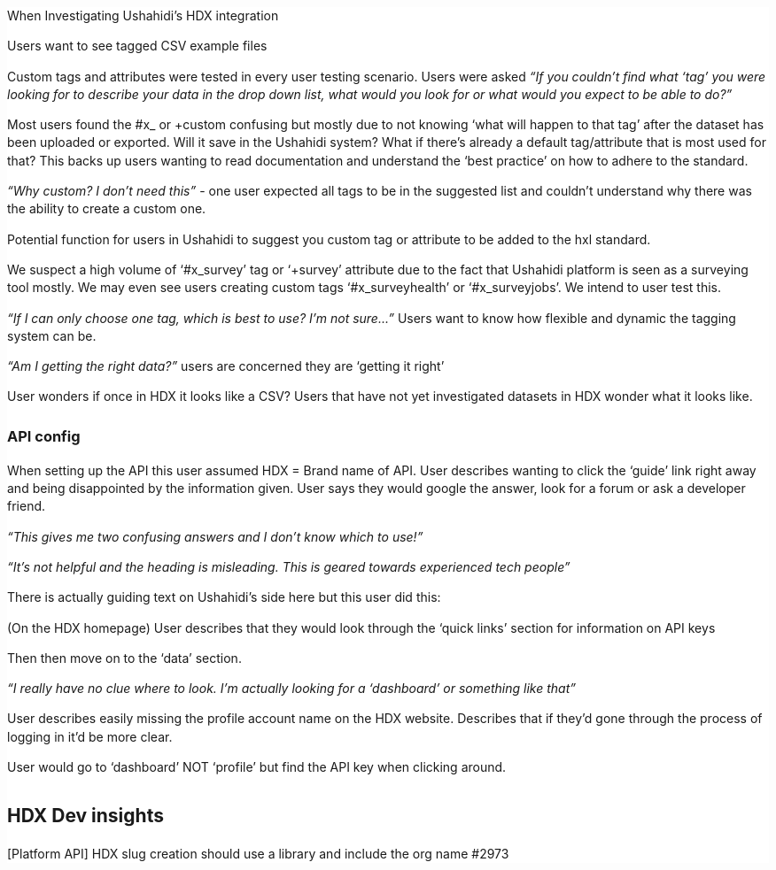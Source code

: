 When Investigating Ushahidi’s HDX integration

Users want to see tagged CSV example files

Custom tags and attributes were tested in every user testing scenario. Users were asked _“If you couldn’t find what ‘tag’ you were looking for to describe your data in the drop down list, what would you look for or what would you expect to be able to do?”_

Most users found the \#x\_ or +custom confusing but mostly due to not knowing ‘what will happen to that tag’ after the dataset has been uploaded or exported. Will it save in the Ushahidi system? What if there’s already a default tag/attribute that is most used for that? This backs up users wanting to read documentation and understand the ‘best practice’ on how to adhere to the standard.

_“Why custom? I don’t need this”_ - one user expected all tags to be in the suggested list and couldn’t understand why there was the ability to create a custom one.

Potential function for users in Ushahidi to suggest you custom tag or attribute to be added to the hxl standard.

We suspect a high volume of ‘\#x\_survey’ tag or ‘+survey’ attribute due to the fact that Ushahidi platform is seen as a surveying tool mostly. We may even see users creating custom tags ‘\#x\_surveyhealth’ or ‘\#x\_surveyjobs’. We intend to user test this.

_“If I can only choose one tag, which is best to use? I’m not sure...”_ Users want to know how flexible and dynamic the tagging system can be.

_“Am I getting the right data?”_ users are concerned they are ‘getting it right’

User wonders if once in HDX it looks like a CSV? Users that have not yet investigated datasets in HDX wonder what it looks like.

### **API config**

When setting up the API this user assumed HDX = Brand name of API. User describes wanting to click the ‘guide’ link right away and being disappointed by the information given. User says they would google the answer, look for a forum or ask a developer friend.

_“This gives me two confusing answers and I don’t know which to use!”_

_“It’s not helpful and the heading is misleading. This is geared towards experienced tech people”_

There is actually guiding text on Ushahidi’s side here but this user did this:

\(On the HDX homepage\) User describes that they would look through the ‘quick links’ section for information on API keys

Then then move on to the ‘data’ section.

_“I really have no clue where to look. I’m actually looking for a ‘dashboard’ or something like that”_

User describes easily missing the profile account name on the HDX website. Describes that if they’d gone through the process of logging in it’d be more clear.

User would go to ‘dashboard’ NOT ‘profile’ but find the API key when clicking around.

## HDX Dev insights

\[Platform API\] HDX slug creation should use a library and include the org name \#2973
